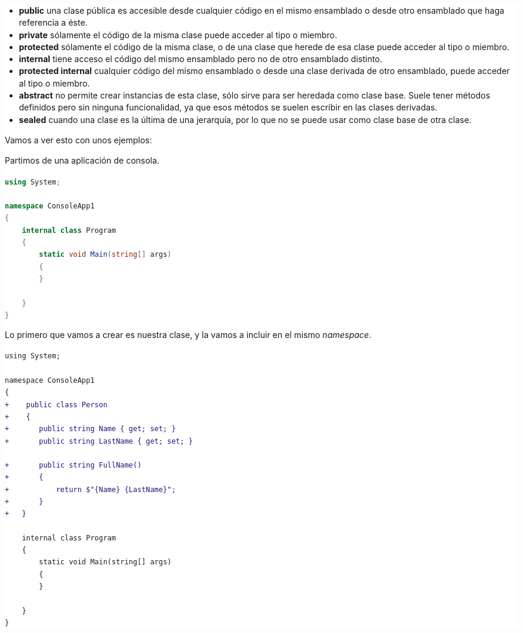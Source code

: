 - **public** una clase pública es accesible desde cualquier código en el mismo ensamblado o desde otro ensamblado que haga referencia a éste.
- **private** sólamente el código de la misma clase puede acceder al tipo o miembro.
- **protected** sólamente el código de la misma clase, o de una clase que herede de esa clase puede acceder al tipo o miembro.
- **internal** tiene acceso el código del mismo ensamblado pero no de otro ensamblado distinto.
- **protected internal** cualquier código del mismo ensamblado o desde una clase derivada de otro ensamblado, puede acceder al tipo o miembro.
- **abstract** no permite crear instancias de esta clase, sólo sirve para ser heredada como clase base. Suele tener métodos definidos pero sin ninguna funcionalidad, ya que esos métodos se suelen escribir en las clases derivadas.
- **sealed** cuando una clase es la última de una jerarquía, por lo que no se puede usar como clase base de otra clase.

Vamos a ver esto con unos ejemplos:

Partimos de una aplicación de consola.

```csharp
using System;

namespace ConsoleApp1
{
    internal class Program
    {
        static void Main(string[] args)
        {
        }

    }
}
```

Lo primero que vamos a crear es nuestra clase, y la vamos a incluir en el mismo _namespace_.

```diff
using System;

namespace ConsoleApp1
{
+    public class Person
+    {
+       public string Name { get; set; }
+       public string LastName { get; set; }

+       public string FullName()
+       {
+           return $"{Name} {LastName}";
+       }
+   }

    internal class Program
    {
        static void Main(string[] args)
        {
        }

    }
}
```
